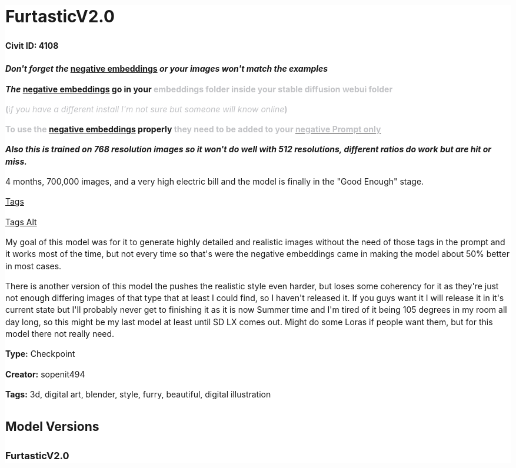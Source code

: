 # FurtasticV2.0

#### Civit ID: 4108

<p></p><p><strong><em>Don't forget the </em></strong><a target="_blank" rel="ugc" href="https://civitai.com/api/download/models/84134?type=Training%20Data"><strong>negative embeddings</strong></a><strong><em> or your images won't match the examples</em></strong></p><p><strong><em>The </em></strong><a target="_blank" rel="ugc" href="https://civitai.com/api/download/models/84134?type=Training%20Data"><strong>negative embeddings</strong></a><strong> go in your <span style="color:rgb(193, 194, 197)">embeddings folder inside your stable diffusion webui folder </span></strong></p><p><strong><span style="color:rgb(193, 194, 197)">(</span></strong><span style="color:rgb(193, 194, 197)">i</span><em><span style="color:rgb(193, 194, 197)">f you have a different install I'm not sure but someone will know online</span></em><strong><span style="color:rgb(193, 194, 197)">)</span></strong></p><p><strong><span style="color:rgb(193, 194, 197)">To use the </span></strong><a target="_blank" rel="ugc" href="https://civitai.com/api/download/models/84134?type=Training%20Data"><strong>negative embeddings</strong></a><strong> properly<span style="color:rgb(193, 194, 197)"> they need to be added to your </span><u><span style="color:rgb(193, 194, 197)">negative Prompt only</span></u></strong></p><p></p><p><strong><em>Also this is trained on 768 resolution images so it won't do well with 512 resolutions, different ratios do work but are hit or miss.</em></strong></p><p></p><p>4 months, 700,000 images, and a very high electric bill and the model is finally in the "Good Enough" stage.</p><p><a target="_blank" rel="ugc" href="https://writeurl.com/text/3x6ab0srg6wt882505kc/s76sa0iuh3yh6z6f51mv">Tags</a></p><p><a target="_blank" rel="ugc" href="https://paste.ee/p/3aOyh">Tags Alt</a></p><p>My goal of this model was for it to generate highly detailed and realistic images without the need of those tags in the prompt and it works most of the time, but not every time so that's were the negative embeddings came in making the model about 50% better in most cases.</p><p>There is another version of this model the pushes the realistic style even harder, but loses some coherency for it as they're just not enough differing images of that type that at least I could find, so I haven't released it. If you guys want it I will release it in it's current state but I'll probably never get to finishing it as it is now Summer time and I'm tired of it being 105 degrees in my room all day long, so this might be my last model at least until SD LX comes out. Might do some Loras if people want them, but for this model there not really need.</p>

**Type:** Checkpoint

**Creator:** sopenit494

**Tags:** 3d, digital art, blender, style, furry, beautiful, digital illustration

## Model Versions

### FurtasticV2.0
